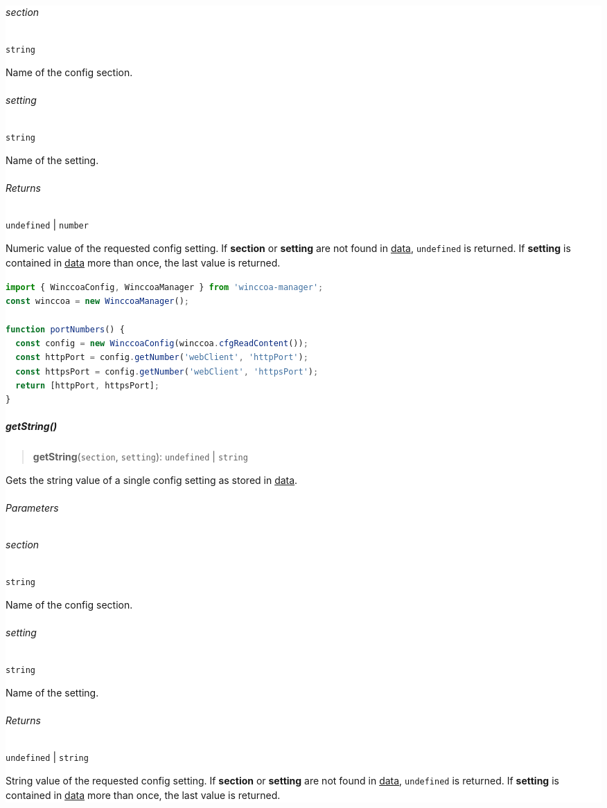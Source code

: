 ###### section

`string`

Name of the config section.

###### setting

`string`

Name of the setting.

###### Returns

`undefined` \| `number`

Numeric value of the requested config setting. If __section__ or
         __setting__ are not found in [data](#data-1), `undefined` is returned.
         If __setting__ is contained in [data](#data-1) more than once, the
         last value is returned.
```ts
import { WinccoaConfig, WinccoaManager } from 'winccoa-manager';
const winccoa = new WinccoaManager();

function portNumbers() {
  const config = new WinccoaConfig(winccoa.cfgReadContent());
  const httpPort = config.getNumber('webClient', 'httpPort');
  const httpsPort = config.getNumber('webClient', 'httpsPort');
  return [httpPort, httpsPort];
}
```

<a id="getstring"></a>

##### getString()

> **getString**(`section`, `setting`): `undefined` \| `string`

Gets the string value of a single config setting as stored in [data](#data-1).

###### Parameters

###### section

`string`

Name of the config section.

###### setting

`string`

Name of the setting.

###### Returns

`undefined` \| `string`

String value of the requested config setting. If __section__ or
         __setting__ are not found in [data](#data-1), `undefined` is returned.
         If __setting__ is contained in [data](#data-1) more than once, the
         last value is returned.

